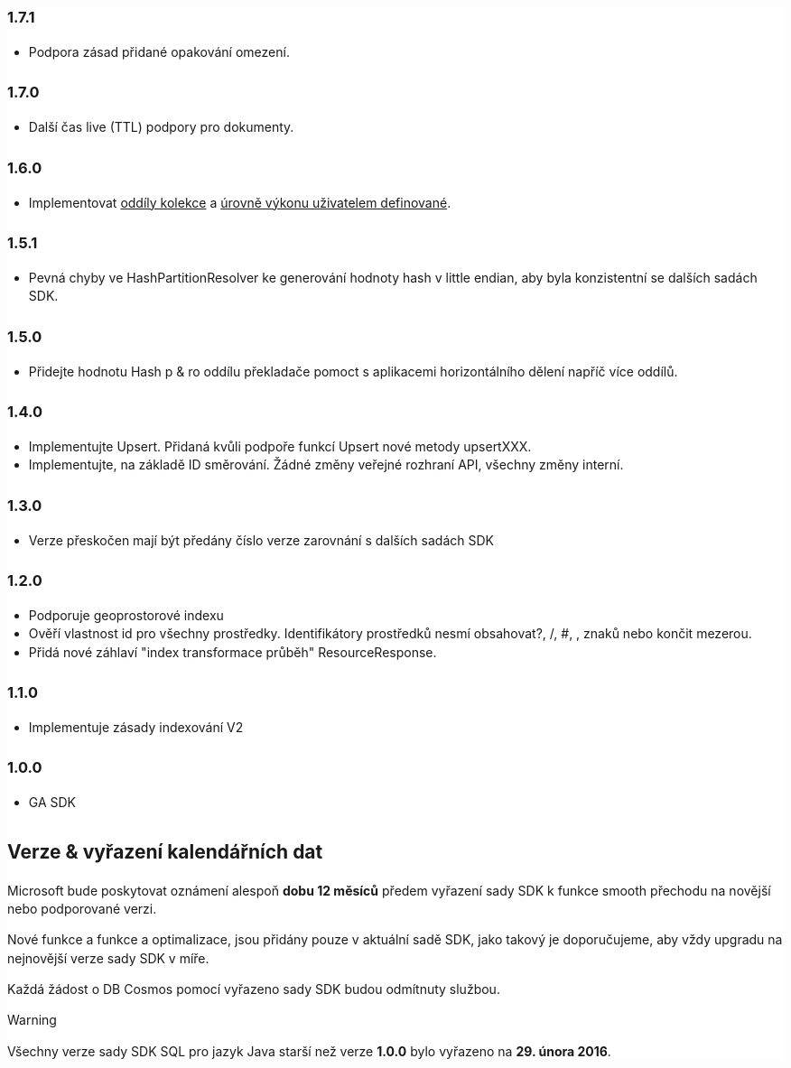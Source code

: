 ### <a name="a-name171171"></a><a name="1.7.1"/>1.7.1
* Podpora zásad přidané opakování omezení.  

### <a name="a-name170170"></a><a name="1.7.0"/>1.7.0
* Další čas live (TTL) podpory pro dokumenty.

### <a name="a-name160160"></a><a name="1.6.0"/>1.6.0
* Implementovat [oddíly kolekce](partition-data.md) a [úrovně výkonu uživatelem definované](performance-levels.md).

### <a name="a-name151151"></a><a name="1.5.1"/>1.5.1
* Pevná chyby ve HashPartitionResolver ke generování hodnoty hash v little endian, aby byla konzistentní se dalších sadách SDK.

### <a name="a-name150150"></a><a name="1.5.0"/>1.5.0
* Přidejte hodnotu Hash p & ro oddílu překladače pomoct s aplikacemi horizontálního dělení napříč více oddílů.

### <a name="a-name140140"></a><a name="1.4.0"/>1.4.0
* Implementujte Upsert. Přidaná kvůli podpoře funkcí Upsert nové metody upsertXXX.
* Implementujte, na základě ID směrování. Žádné změny veřejné rozhraní API, všechny změny interní.

### <a name="a-name130130"></a><a name="1.3.0"/>1.3.0
* Verze přeskočen mají být předány číslo verze zarovnání s dalších sadách SDK

### <a name="a-name120120"></a><a name="1.2.0"/>1.2.0
* Podporuje geoprostorové indexu
* Ověří vlastnost id pro všechny prostředky. Identifikátory prostředků nesmí obsahovat?, /, #, \, znaků nebo končit mezerou.
* Přidá nové záhlaví "index transformace průběh" ResourceResponse.

### <a name="a-name110110"></a><a name="1.1.0"/>1.1.0
* Implementuje zásady indexování V2

### <a name="a-name100100"></a><a name="1.0.0"/>1.0.0
* GA SDK

## <a name="release--retirement-dates"></a>Verze & vyřazení kalendářních dat
Microsoft bude poskytovat oznámení alespoň **dobu 12 měsíců** předem vyřazení sady SDK k funkce smooth přechodu na novější nebo podporované verzi.

Nové funkce a funkce a optimalizace, jsou přidány pouze v aktuální sadě SDK, jako takový je doporučujeme, aby vždy upgradu na nejnovější verze sady SDK v míře.

Každá žádost o DB Cosmos pomocí vyřazeno sady SDK budou odmítnuty službou.

> [!WARNING]
> Všechny verze sady SDK SQL pro jazyk Java starší než verze **1.0.0** bylo vyřazeno na **29. února 2016**.
> 
> 
